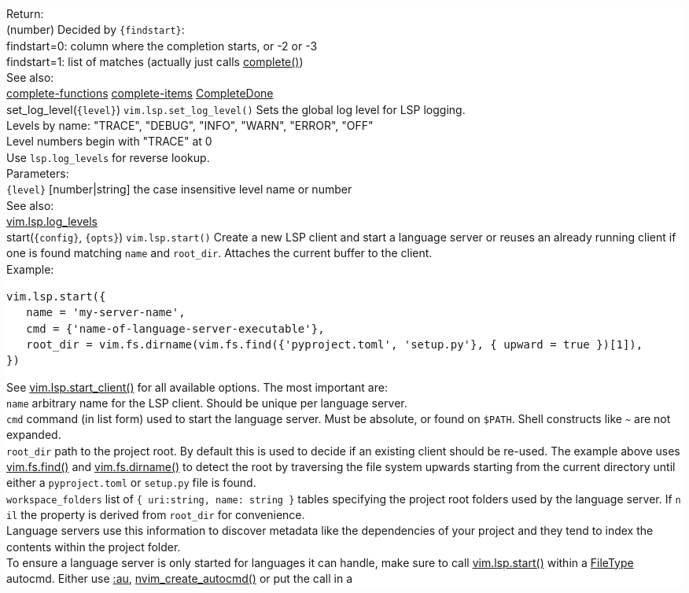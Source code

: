 <div class="old-help-para"><div class="help-column_heading">    Return:</div>        (number) Decided by <code>{findstart}</code>:
<div class="help-li" style=""> findstart=0: column where the completion starts, or -2 or -3
</div><div class="help-li" style=""> findstart=1: list of matches (actually just calls <a href="/neovim-docs-web/en/builtin#complete()">complete()</a>)
</div></div>
<div class="old-help-para"><div class="help-column_heading">    See also:</div>        <a href="/neovim-docs-web/en/insert#complete-functions">complete-functions</a>
        <a href="/neovim-docs-web/en/insert#complete-items">complete-items</a>
        <a href="/neovim-docs-web/en/autocmd#CompleteDone">CompleteDone</a></div>
<div class="old-help-para">set_log_level(<code>{level}</code>)                               <a name="vim.lsp.set_log_level()"></a><code class="help-tag-right">vim.lsp.set_log_level()</code>
    Sets the global log level for LSP logging.</div>
<div class="old-help-para">    Levels by name: "TRACE", "DEBUG", "INFO", "WARN", "ERROR", "OFF"</div>
<div class="old-help-para">    Level numbers begin with "TRACE" at 0</div>
<div class="old-help-para">    Use <code>lsp.log_levels</code> for reverse lookup.</div>
<div class="old-help-para"><div class="help-column_heading">    Parameters:</div><div class="help-li" style=""> <code>{level}</code>  [number|string] the case insensitive level name or number
</div></div>
<div class="old-help-para"><div class="help-column_heading">    See also:</div>        <a href="/neovim-docs-web/en/lsp#vim.lsp.log_levels">vim.lsp.log_levels</a></div>
<div class="old-help-para">start(<code>{config}</code>, <code>{opts}</code>)                                      <a name="vim.lsp.start()"></a><code class="help-tag-right">vim.lsp.start()</code>
    Create a new LSP client and start a language server or reuses an already
    running client if one is found matching <code>name</code> and <code>root_dir</code>. Attaches
    the current buffer to the client.</div>
<div class="old-help-para">    Example:
<pre>vim.lsp.start({
   name = 'my-server-name',
   cmd = {'name-of-language-server-executable'},
   root_dir = vim.fs.dirname(vim.fs.find({'pyproject.toml', 'setup.py'}, { upward = true })[1]),
})</pre></div>
<div class="old-help-para">    See <a href="/neovim-docs-web/en/lsp#vim.lsp.start_client()">vim.lsp.start_client()</a> for all available options. The most important
    are:</div>
<div class="old-help-para"><div class="help-li" style=""> <code>name</code> arbitrary name for the LSP client. Should be unique per language
      server.
</div><div class="help-li" style=""> <code>cmd</code> command (in list form) used to start the language server. Must be
      absolute, or found on <code>$PATH</code>. Shell constructs like <code>~</code> are not
      expanded.
</div><div class="help-li" style=""> <code>root_dir</code> path to the project root. By default this is used to decide
      if an existing client should be re-used. The example above uses
      <a href="/neovim-docs-web/en/lua#vim.fs.find()">vim.fs.find()</a> and <a href="/neovim-docs-web/en/lua#vim.fs.dirname()">vim.fs.dirname()</a> to detect the root by traversing
      the file system upwards starting from the current directory until either
      a <code>pyproject.toml</code> or <code>setup.py</code> file is found.
</div><div class="help-li" style=""> <code>workspace_folders</code> list of <code>{ uri:string, name: string }</code> tables
      specifying the project root folders used by the language server. If
      <code>nil</code> the property is derived from <code>root_dir</code> for convenience.
</div></div>
<div class="old-help-para">    Language servers use this information to discover metadata like the
    dependencies of your project and they tend to index the contents within
    the project folder.</div>
<div class="old-help-para">    To ensure a language server is only started for languages it can handle,
    make sure to call <a href="/neovim-docs-web/en/lsp#vim.lsp.start()">vim.lsp.start()</a> within a <a href="/neovim-docs-web/en/autocmd#FileType">FileType</a> autocmd. Either
    use <a href="/neovim-docs-web/en/autocmd#%3Aau">:au</a>, <a href="/neovim-docs-web/en/api#nvim_create_autocmd()">nvim_create_autocmd()</a> or put the call in a